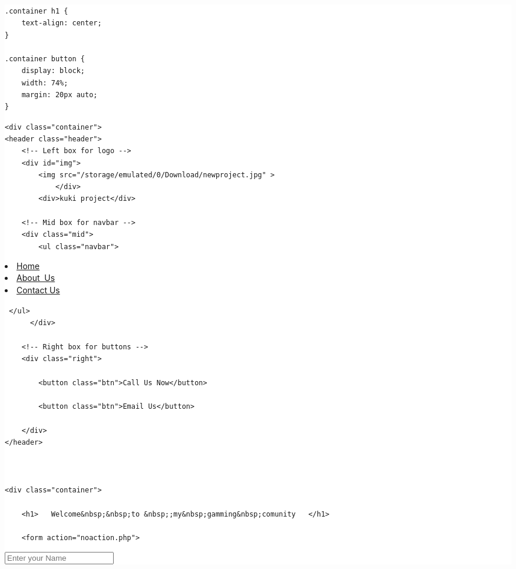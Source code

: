     .container h1 {
        text-align: center;
    }

    .container button {
        display: block;
        width: 74%;
        margin: 20px auto;
    }
</style>

<body>
	
	
	<div class="container">
    <header class="header">
        <!-- Left box for logo -->
        <div id="img">
            <img src="/storage/emulated/0/Download/newproject.jpg" >
            	</div>
            <div>kuki project</div>
        
        <!-- Mid box for navbar -->
        <div class="mid">
            <ul class="navbar">
            	
   <li><a href="#"> Home</a> 
   </li>
                
                
   <li><a href="#"> About&nbsp; Us</a>
   </li>
                
   <li><a href="#">Contact&nbsp;Us</a>
   </li>
                
     </ul>
          </div>

        <!-- Right box for buttons -->
        <div class="right">
        	
            <button class="btn">Call Us Now</button>
            
            <button class="btn">Email Us</button>
            
        </div>
    </header>
    
   
   
    <div class="container">
    	
        <h1>   Welcome&nbsp;&nbsp;to &nbsp;;my&nbsp;gamming&nbsp;comunity   </h1>
        
        <form action="noaction.php">
<div class="form-group">
	 <input type="text" name=""         placeholder="Enter your Name">
	 	